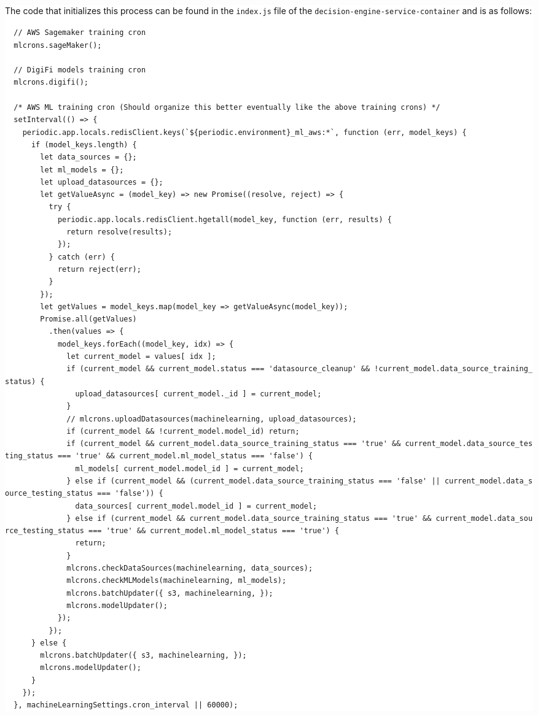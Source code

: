 The code that initializes this process can be found in the `index.js` file of the `decision-engine-service-container` and is as follows:

```
  // AWS Sagemaker training cron
  mlcrons.sageMaker();

  // DigiFi models training cron
  mlcrons.digifi();

  /* AWS ML training cron (Should organize this better eventually like the above training crons) */
  setInterval(() => {
    periodic.app.locals.redisClient.keys(`${periodic.environment}_ml_aws:*`, function (err, model_keys) {
      if (model_keys.length) {
        let data_sources = {};
        let ml_models = {};
        let upload_datasources = {};
        let getValueAsync = (model_key) => new Promise((resolve, reject) => {
          try {
            periodic.app.locals.redisClient.hgetall(model_key, function (err, results) {
              return resolve(results);
            });
          } catch (err) {
            return reject(err);
          }
        });
        let getValues = model_keys.map(model_key => getValueAsync(model_key));
        Promise.all(getValues)
          .then(values => {
            model_keys.forEach((model_key, idx) => {
              let current_model = values[ idx ];
              if (current_model && current_model.status === 'datasource_cleanup' && !current_model.data_source_training_status) {
                upload_datasources[ current_model._id ] = current_model;
              }
              // mlcrons.uploadDatasources(machinelearning, upload_datasources);
              if (current_model && !current_model.model_id) return;
              if (current_model && current_model.data_source_training_status === 'true' && current_model.data_source_testing_status === 'true' && current_model.ml_model_status === 'false') {
                ml_models[ current_model.model_id ] = current_model;
              } else if (current_model && (current_model.data_source_training_status === 'false' || current_model.data_source_testing_status === 'false')) {
                data_sources[ current_model.model_id ] = current_model;
              } else if (current_model && current_model.data_source_training_status === 'true' && current_model.data_source_testing_status === 'true' && current_model.ml_model_status === 'true') {
                return;
              }
              mlcrons.checkDataSources(machinelearning, data_sources);
              mlcrons.checkMLModels(machinelearning, ml_models);
              mlcrons.batchUpdater({ s3, machinelearning, });
              mlcrons.modelUpdater();
            });
          });
      } else {
        mlcrons.batchUpdater({ s3, machinelearning, });
        mlcrons.modelUpdater();
      }
    });
  }, machineLearningSettings.cron_interval || 60000);
```
